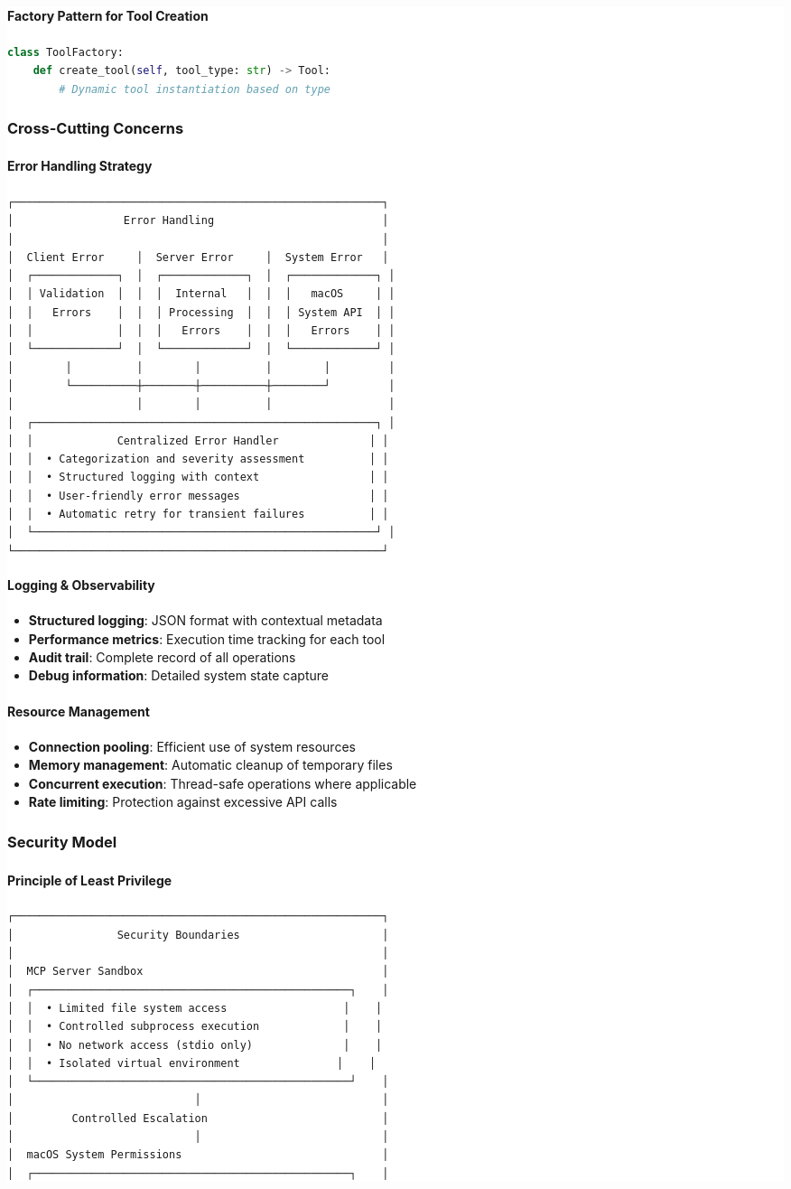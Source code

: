 #### **Factory Pattern for Tool Creation**
```python
class ToolFactory:
    def create_tool(self, tool_type: str) -> Tool:
        # Dynamic tool instantiation based on type
```

### **Cross-Cutting Concerns**

#### **Error Handling Strategy**
```
┌─────────────────────────────────────────────────────────┐
│                 Error Handling                          │
│                                                         │
│  Client Error     │  Server Error     │  System Error   │
│  ┌─────────────┐  │  ┌─────────────┐  │  ┌─────────────┐ │
│  │ Validation  │  │  │  Internal   │  │  │   macOS     │ │
│  │   Errors    │  │  │ Processing  │  │  │ System API  │ │
│  │             │  │  │   Errors    │  │  │   Errors    │ │
│  └─────────────┘  │  └─────────────┘  │  └─────────────┘ │
│        │          │        │          │        │         │
│        └──────────┼────────┼──────────┼────────┘         │
│                   │        │          │                  │
│  ┌─────────────────────────────────────────────────────┐ │
│  │             Centralized Error Handler              │ │
│  │  • Categorization and severity assessment          │ │
│  │  • Structured logging with context                 │ │
│  │  • User-friendly error messages                    │ │
│  │  • Automatic retry for transient failures          │ │
│  └─────────────────────────────────────────────────────┘ │
└─────────────────────────────────────────────────────────┘
```

#### **Logging & Observability**
- **Structured logging**: JSON format with contextual metadata
- **Performance metrics**: Execution time tracking for each tool
- **Audit trail**: Complete record of all operations
- **Debug information**: Detailed system state capture

#### **Resource Management**
- **Connection pooling**: Efficient use of system resources
- **Memory management**: Automatic cleanup of temporary files
- **Concurrent execution**: Thread-safe operations where applicable
- **Rate limiting**: Protection against excessive API calls

### **Security Model**

#### **Principle of Least Privilege**
```
┌─────────────────────────────────────────────────────────┐
│                Security Boundaries                      │
│                                                         │
│  MCP Server Sandbox                                     │
│  ┌─────────────────────────────────────────────────┐    │
│  │  • Limited file system access                  │    │
│  │  • Controlled subprocess execution             │    │
│  │  • No network access (stdio only)              │    │
│  │  • Isolated virtual environment               │    │
│  └─────────────────────────────────────────────────┘    │
│                            │                            │
│         Controlled Escalation                           │
│                            │                            │
│  macOS System Permissions                               │
│  ┌─────────────────────────────────────────────────┐    │
```